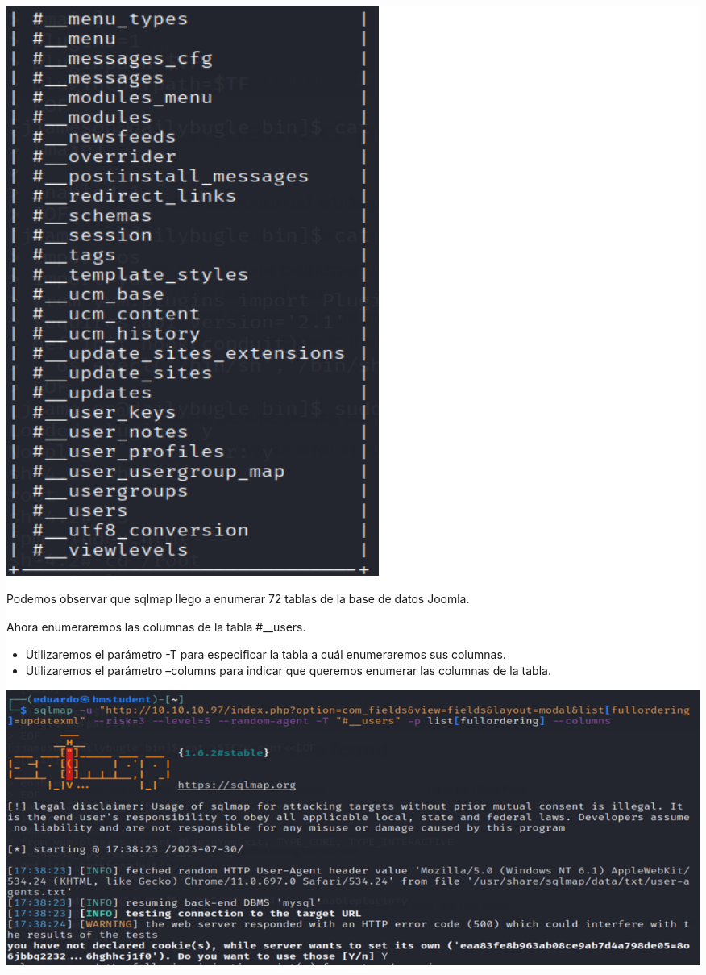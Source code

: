 ![](/assets/images/Daily/image039.png)

Podemos observar que sqlmap llego a enumerar 72 tablas de la base de datos Joomla.

Ahora enumeraremos las columnas de la tabla #__users.

- Utilizaremos el parámetro -T para especificar la tabla a cuál enumeraremos sus columnas.
- Utilizaremos el parámetro –columns para indicar que queremos enumerar las columnas de la tabla.

![](/assets/images/Daily/image041.png)
